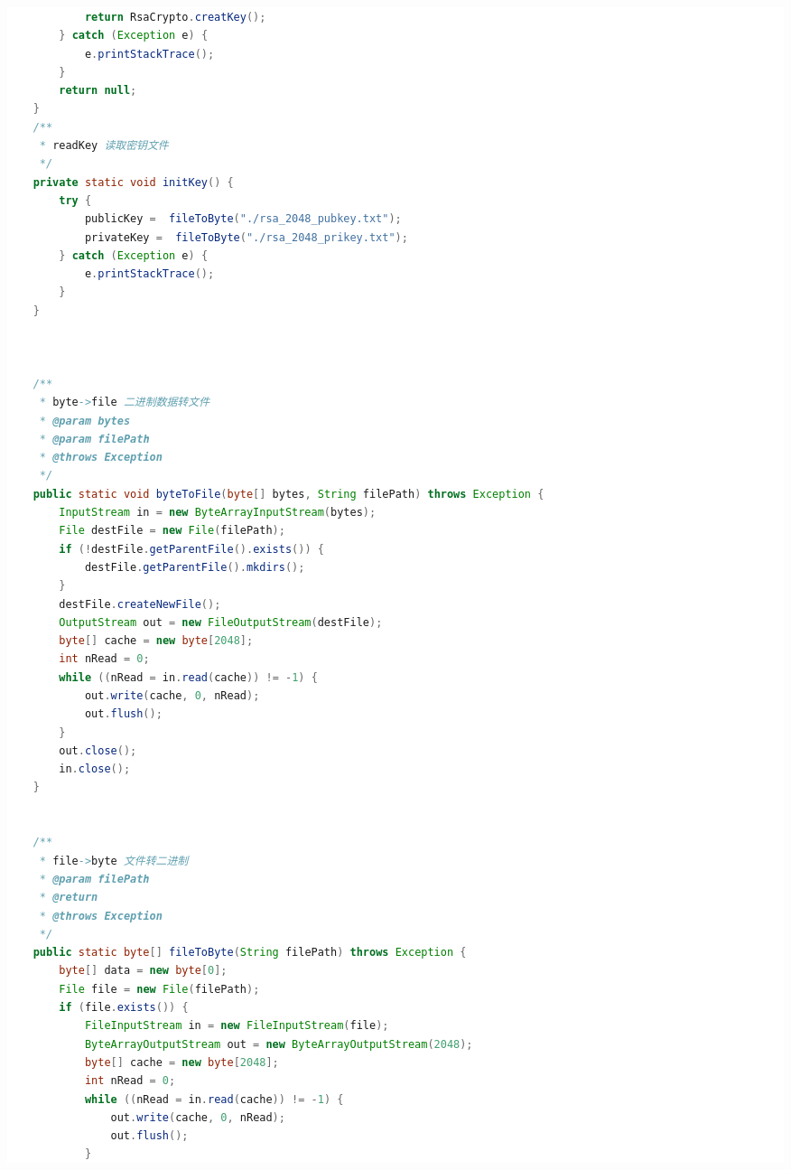 ```java
    		return RsaCrypto.creatKey();
    	} catch (Exception e) {
    		e.printStackTrace();
    	}
    	return null;
    }
	/**
	 * readKey 读取密钥文件
	 */
	private static void initKey() {
		try {
			publicKey =  fileToByte("./rsa_2048_pubkey.txt");
			privateKey =  fileToByte("./rsa_2048_prikey.txt");
		} catch (Exception e) {
			e.printStackTrace();
		}
	}
    
    
    
    /**
     * byte->file 二进制数据转文件
     * @param bytes
     * @param filePath
     * @throws Exception
     */
    public static void byteToFile(byte[] bytes, String filePath) throws Exception {
        InputStream in = new ByteArrayInputStream(bytes);
        File destFile = new File(filePath);
        if (!destFile.getParentFile().exists()) {
            destFile.getParentFile().mkdirs();
        }
        destFile.createNewFile();
        OutputStream out = new FileOutputStream(destFile);
        byte[] cache = new byte[2048];
        int nRead = 0;
        while ((nRead = in.read(cache)) != -1) {
            out.write(cache, 0, nRead);
            out.flush();
        }
        out.close();
        in.close();
    }
    
    
    /**
     * file->byte 文件转二进制
     * @param filePath
     * @return
     * @throws Exception
     */
    public static byte[] fileToByte(String filePath) throws Exception {
        byte[] data = new byte[0];
        File file = new File(filePath);
        if (file.exists()) {
            FileInputStream in = new FileInputStream(file);
            ByteArrayOutputStream out = new ByteArrayOutputStream(2048);
            byte[] cache = new byte[2048];
            int nRead = 0;
            while ((nRead = in.read(cache)) != -1) {
                out.write(cache, 0, nRead);
                out.flush();
            }
```